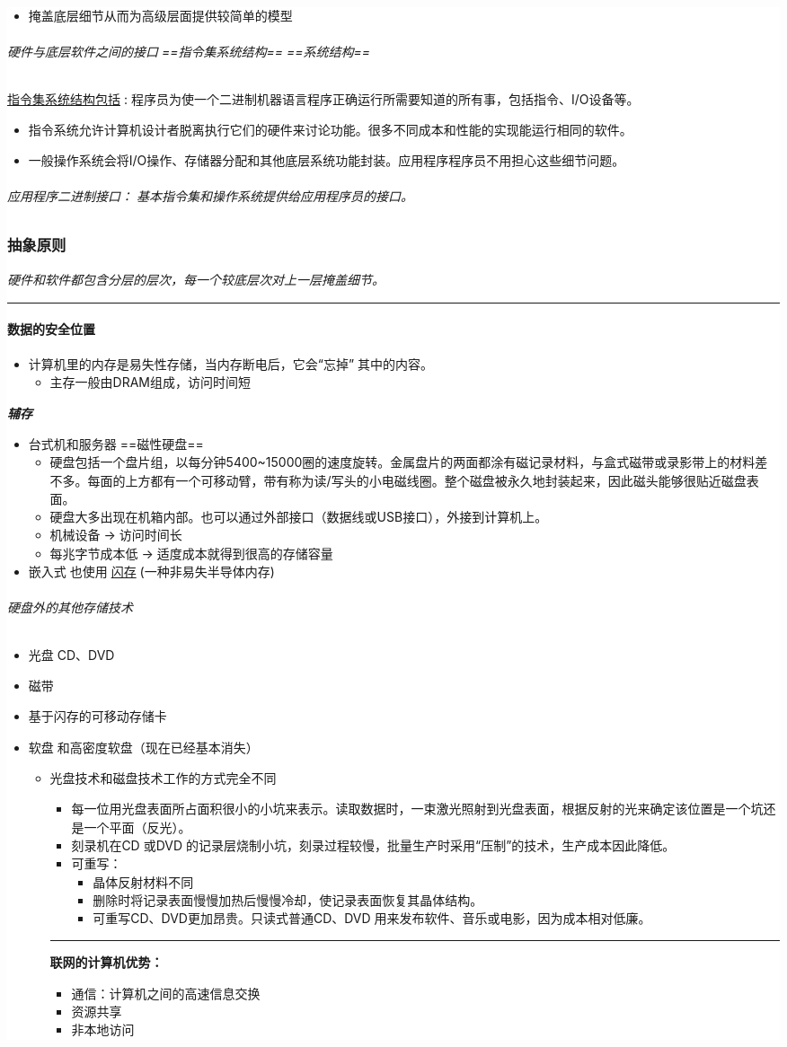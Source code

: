   * 掩盖底层细节从而为高级层面提供较简单的模型

  ###### 硬件与底层软件之间的接口       ==指令集系统结构==  ==系统结构==

  <u>指令集系统结构包括</u>  : 程序员为使一个二进制机器语言程序正确运行所需要知道的所有事，包括指令、I/O设备等。

  * 指令系统允许计算机设计者脱离执行它们的硬件来讨论功能。很多不同成本和性能的实现能运行相同的软件。

  * 一般操作系统会将I/O操作、存储器分配和其他底层系统功能封装。应用程序程序员不用担心这些细节问题。

  ###### 应用程序二进制接口： 基本指令集和操作系统提供给应用程序员的接口。

  ### 抽象原则

  *硬件和软件都包含分层的层次，每一个较底层次对上一层掩盖细节。*

  ---

  #### 数据的安全位置

  * 计算机里的内存是易失性存储，当内存断电后，它会“忘掉” 其中的内容。
    * 主存一般由DRAM组成，访问时间短

  ***辅存***

  * 台式机和服务器         ==磁性硬盘==
    * 硬盘包括一个盘片组，以每分钟5400~15000圈的速度旋转。金属盘片的两面都涂有磁记录材料，与盒式磁带或录影带上的材料差不多。每面的上方都有一个可移动臂，带有称为读/写头的小电磁线圈。整个磁盘被永久地封装起来，因此磁头能够很贴近磁盘表面。
    * 硬盘大多出现在机箱内部。也可以通过外部接口（数据线或USB接口），外接到计算机上。
    * 机械设备   ->    访问时间长
    * 每兆字节成本低  ->   适度成本就得到很高的存储容量
  * 嵌入式         也使用 <u>闪存</u> (一种非易失半导体内存) 

  ###### 硬盘外的其他存储技术

  * 光盘   CD、DVD

  * 磁带

  * 基于闪存的可移动存储卡

  * 软盘 和高密度软盘（现在已经基本消失）

    * 光盘技术和磁盘技术工作的方式完全不同

      * 每一位用光盘表面所占面积很小的小坑来表示。读取数据时，一束激光照射到光盘表面，根据反射的光来确定该位置是一个坑还是一个平面（反光）。
      * 刻录机在CD 或DVD 的记录层烧制小坑，刻录过程较慢，批量生产时采用“压制”的技术，生产成本因此降低。
      * 可重写：
        * 晶体反射材料不同
        * 删除时将记录表面慢慢加热后慢慢冷却，使记录表面恢复其晶体结构。
        * 可重写CD、DVD更加昂贵。只读式普通CD、DVD 用来发布软件、音乐或电影，因为成本相对低廉。

      ---

      **联网的计算机优势：** 

      * 通信：计算机之间的高速信息交换
      * 资源共享
      * 非本地访问
